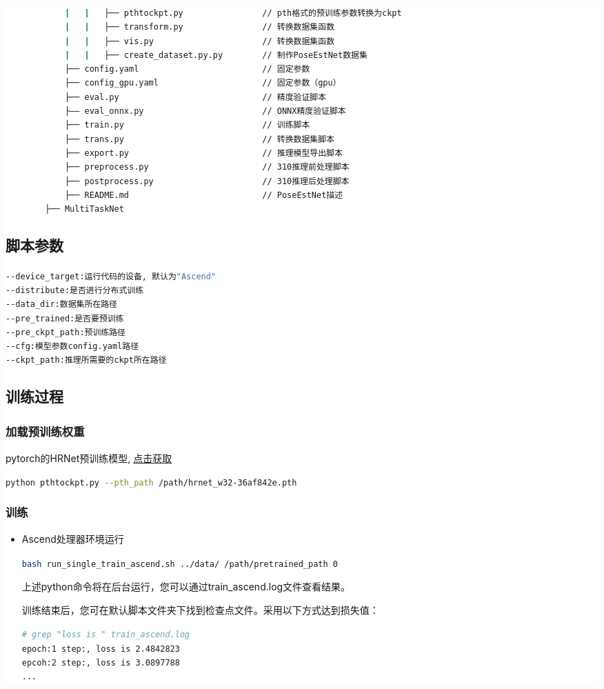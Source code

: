 ```bash
            |   |   ├── pthtockpt.py                // pth格式的预训练参数转换为ckpt
            |   |   ├── transform.py                // 转换数据集函数
            |   |   ├── vis.py                      // 转换数据集函数
            |   |   ├── create_dataset.py.py        // 制作PoseEstNet数据集
            ├── config.yaml                         // 固定参数
            ├── config_gpu.yaml                     // 固定参数（gpu）
            ├── eval.py                             // 精度验证脚本
            ├—— eval_onnx.py                        // ONNX精度验证脚本
            ├── train.py                            // 训练脚本
            ├── trans.py                            // 转换数据集脚本
            ├── export.py                           // 推理模型导出脚本
            ├── preprocess.py                       // 310推理前处理脚本
            ├── postprocess.py                      // 310推理后处理脚本
            ├── README.md                           // PoseEstNet描述
        ├── MultiTaskNet
```

## 脚本参数

```bash
--device_target:运行代码的设备, 默认为"Ascend"
--distribute:是否进行分布式训练
--data_dir:数据集所在路径
--pre_trained:是否要预训练
--pre_ckpt_path:预训练路径
--cfg:模型参数config.yaml路径
--ckpt_path:推理所需要的ckpt所在路径
```

## 训练过程

### 加载预训练权重

pytorch的HRNet预训练模型, [点击获取](https://pan.baidu.com/s/1E6cTlPoCKYiQdIufgxHytg?pwd=1h08)

```bash
python pthtockpt.py --pth_path /path/hrnet_w32-36af842e.pth
```

### 训练

- Ascend处理器环境运行

  ```bash
  bash run_single_train_ascend.sh ../data/ /path/pretrained_path 0
  ```

  上述python命令将在后台运行，您可以通过train_ascend.log文件查看结果。

  训练结束后，您可在默认脚本文件夹下找到检查点文件。采用以下方式达到损失值：

  ```bash
  # grep "loss is " train_ascend.log
  epoch:1 step:, loss is 2.4842823
  epcoh:2 step:, loss is 3.0897788
  ...
  ```
